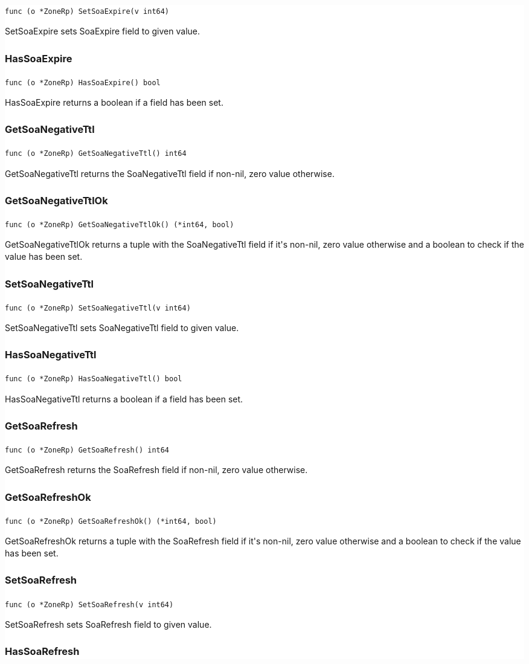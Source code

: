 `func (o *ZoneRp) SetSoaExpire(v int64)`

SetSoaExpire sets SoaExpire field to given value.

### HasSoaExpire

`func (o *ZoneRp) HasSoaExpire() bool`

HasSoaExpire returns a boolean if a field has been set.

### GetSoaNegativeTtl

`func (o *ZoneRp) GetSoaNegativeTtl() int64`

GetSoaNegativeTtl returns the SoaNegativeTtl field if non-nil, zero value otherwise.

### GetSoaNegativeTtlOk

`func (o *ZoneRp) GetSoaNegativeTtlOk() (*int64, bool)`

GetSoaNegativeTtlOk returns a tuple with the SoaNegativeTtl field if it's non-nil, zero value otherwise
and a boolean to check if the value has been set.

### SetSoaNegativeTtl

`func (o *ZoneRp) SetSoaNegativeTtl(v int64)`

SetSoaNegativeTtl sets SoaNegativeTtl field to given value.

### HasSoaNegativeTtl

`func (o *ZoneRp) HasSoaNegativeTtl() bool`

HasSoaNegativeTtl returns a boolean if a field has been set.

### GetSoaRefresh

`func (o *ZoneRp) GetSoaRefresh() int64`

GetSoaRefresh returns the SoaRefresh field if non-nil, zero value otherwise.

### GetSoaRefreshOk

`func (o *ZoneRp) GetSoaRefreshOk() (*int64, bool)`

GetSoaRefreshOk returns a tuple with the SoaRefresh field if it's non-nil, zero value otherwise
and a boolean to check if the value has been set.

### SetSoaRefresh

`func (o *ZoneRp) SetSoaRefresh(v int64)`

SetSoaRefresh sets SoaRefresh field to given value.

### HasSoaRefresh
